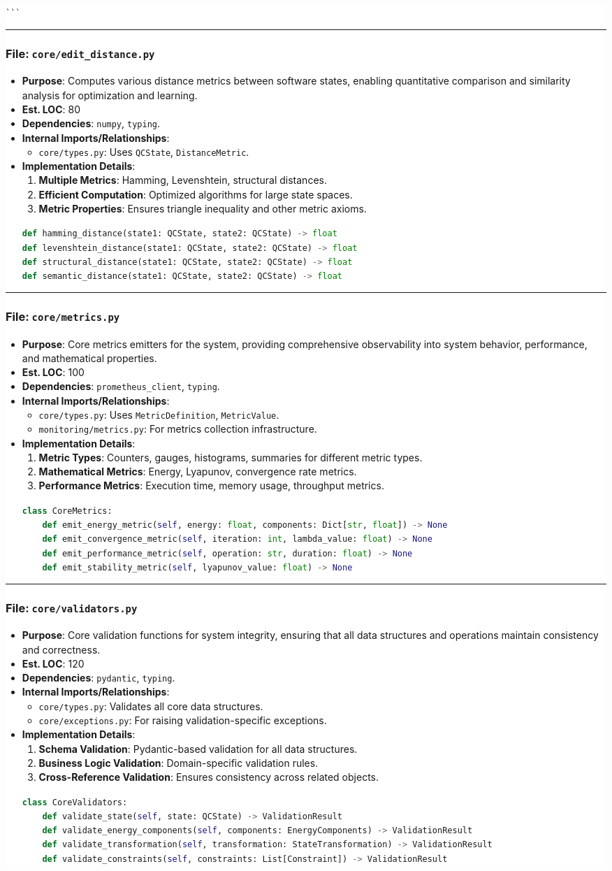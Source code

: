     ```

---

### **File: `core/edit_distance.py`**
*   **Purpose**: Computes various distance metrics between software states, enabling quantitative comparison and similarity analysis for optimization and learning.
*   **Est. LOC**: 80
*   **Dependencies**: `numpy`, `typing`.
*   **Internal Imports/Relationships**:
    *   `core/types.py`: Uses `QCState`, `DistanceMetric`.
*   **Implementation Details**:
    1.  **Multiple Metrics**: Hamming, Levenshtein, structural distances.
    2.  **Efficient Computation**: Optimized algorithms for large state spaces.
    3.  **Metric Properties**: Ensures triangle inequality and other metric axioms.
    ```python
    def hamming_distance(state1: QCState, state2: QCState) -> float
    def levenshtein_distance(state1: QCState, state2: QCState) -> float
    def structural_distance(state1: QCState, state2: QCState) -> float
    def semantic_distance(state1: QCState, state2: QCState) -> float
    ```

---

### **File: `core/metrics.py`**
*   **Purpose**: Core metrics emitters for the system, providing comprehensive observability into system behavior, performance, and mathematical properties.
*   **Est. LOC**: 100
*   **Dependencies**: `prometheus_client`, `typing`.
*   **Internal Imports/Relationships**:
    *   `core/types.py`: Uses `MetricDefinition`, `MetricValue`.
    *   `monitoring/metrics.py`: For metrics collection infrastructure.
*   **Implementation Details**:
    1.  **Metric Types**: Counters, gauges, histograms, summaries for different metric types.
    2.  **Mathematical Metrics**: Energy, Lyapunov, convergence rate metrics.
    3.  **Performance Metrics**: Execution time, memory usage, throughput metrics.
    ```python
    class CoreMetrics:
        def emit_energy_metric(self, energy: float, components: Dict[str, float]) -> None
        def emit_convergence_metric(self, iteration: int, lambda_value: float) -> None
        def emit_performance_metric(self, operation: str, duration: float) -> None
        def emit_stability_metric(self, lyapunov_value: float) -> None
    ```

---

### **File: `core/validators.py`**
*   **Purpose**: Core validation functions for system integrity, ensuring that all data structures and operations maintain consistency and correctness.
*   **Est. LOC**: 120
*   **Dependencies**: `pydantic`, `typing`.
*   **Internal Imports/Relationships**:
    *   `core/types.py`: Validates all core data structures.
    *   `core/exceptions.py`: For raising validation-specific exceptions.
*   **Implementation Details**:
    1.  **Schema Validation**: Pydantic-based validation for all data structures.
    2.  **Business Logic Validation**: Domain-specific validation rules.
    3.  **Cross-Reference Validation**: Ensures consistency across related objects.
    ```python
    class CoreValidators:
        def validate_state(self, state: QCState) -> ValidationResult
        def validate_energy_components(self, components: EnergyComponents) -> ValidationResult
        def validate_transformation(self, transformation: StateTransformation) -> ValidationResult
        def validate_constraints(self, constraints: List[Constraint]) -> ValidationResult